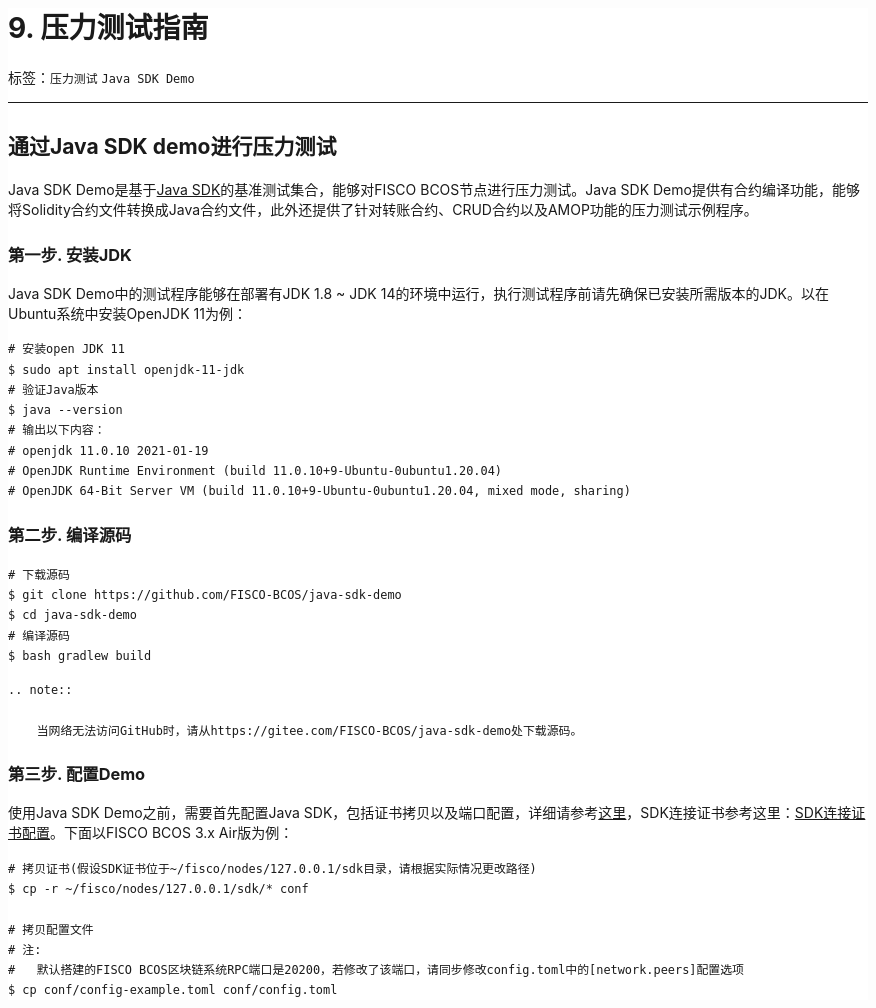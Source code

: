 # 9. 压力测试指南

标签：``压力测试`` ``Java SDK Demo``

----

## 通过Java SDK demo进行压力测试

Java SDK Demo是基于[Java SDK](./sdk/java_sdk/index.md)的基准测试集合，能够对FISCO BCOS节点进行压力测试。Java SDK Demo提供有合约编译功能，能够将Solidity合约文件转换成Java合约文件，此外还提供了针对转账合约、CRUD合约以及AMOP功能的压力测试示例程序。

### 第一步. 安装JDK

Java SDK Demo中的测试程序能够在部署有JDK 1.8 ~ JDK 14的环境中运行，执行测试程序前请先确保已安装所需版本的JDK。以在Ubuntu系统中安装OpenJDK 11为例：

  ```shell
# 安装open JDK 11
$ sudo apt install openjdk-11-jdk
# 验证Java版本
$ java --version
# 输出以下内容：
# openjdk 11.0.10 2021-01-19
# OpenJDK Runtime Environment (build 11.0.10+9-Ubuntu-0ubuntu1.20.04)
# OpenJDK 64-Bit Server VM (build 11.0.10+9-Ubuntu-0ubuntu1.20.04, mixed mode, sharing)
  ```

### 第二步. 编译源码

  ```shell
# 下载源码
$ git clone https://github.com/FISCO-BCOS/java-sdk-demo
$ cd java-sdk-demo
# 编译源码
$ bash gradlew build 
  ```

  ```eval_rst
  .. note::

      当网络无法访问GitHub时，请从https://gitee.com/FISCO-BCOS/java-sdk-demo处下载源码。
  ```

### 第三步. 配置Demo

使用Java SDK Demo之前，需要首先配置Java SDK，包括证书拷贝以及端口配置，详细请参考[这里](./sdk/java_sdk/quick_start.md)，SDK连接证书参考这里：[SDK连接证书配置](../cert_config.md)。下面以FISCO BCOS 3.x Air版为例：

  ```shell
  # 拷贝证书(假设SDK证书位于~/fisco/nodes/127.0.0.1/sdk目录，请根据实际情况更改路径)
  $ cp -r ~/fisco/nodes/127.0.0.1/sdk/* conf

  # 拷贝配置文件
  # 注:
  #   默认搭建的FISCO BCOS区块链系统RPC端口是20200，若修改了该端口，请同步修改config.toml中的[network.peers]配置选项
  $ cp conf/config-example.toml conf/config.toml
  ```

